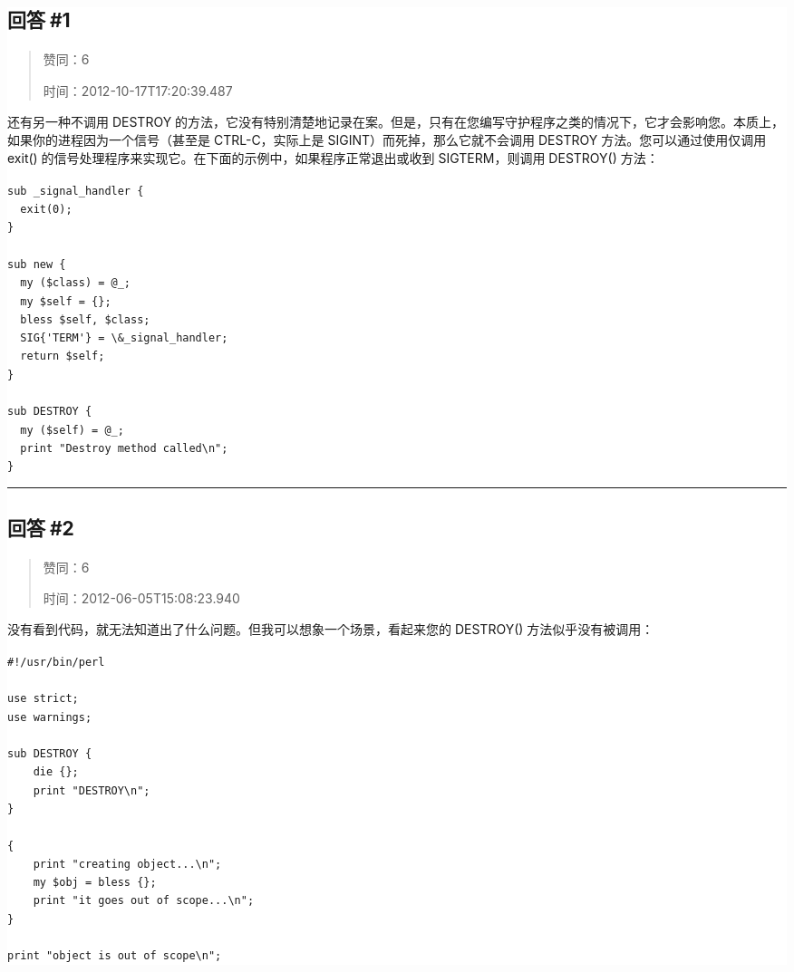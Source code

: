 ## 回答 #1

> 赞同：6
> 
> 时间：2012-10-17T17:20:39.487

还有另一种不调用 DESTROY 的方法，它没有特别清楚地记录在案。但是，只有在您编写守护程序之类的情况下，它才会影响您。本质上，如果你的进程因为一个信号（甚至是 CTRL-C，实际上是 SIGINT）而死掉，那么它就不会调用 DESTROY 方法。您可以通过使用仅调用 exit() 的信号处理程序来实现它。在下面的示例中，如果程序正常退出或收到 SIGTERM，则调用 DESTROY() 方法：

```
sub _signal_handler {
  exit(0);
}

sub new {
  my ($class) = @_;
  my $self = {};
  bless $self, $class;
  SIG{'TERM'} = \&_signal_handler;
  return $self;
}

sub DESTROY {
  my ($self) = @_;
  print "Destroy method called\n";
} 
```

* * *

## 回答 #2

> 赞同：6
> 
> 时间：2012-06-05T15:08:23.940

没有看到代码，就无法知道出了什么问题。但我可以想象一个场景，看起来您的 DESTROY() 方法似乎没有被调用：

```
#!/usr/bin/perl

use strict;
use warnings;

sub DESTROY {
    die {};
    print "DESTROY\n";
}

{
    print "creating object...\n";
    my $obj = bless {};
    print "it goes out of scope...\n";
}

print "object is out of scope\n"; 
```
